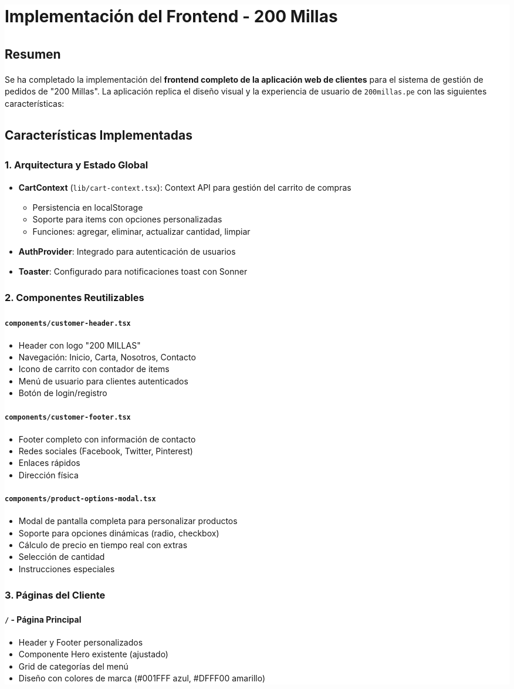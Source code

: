 # Implementación del Frontend - 200 Millas

## Resumen

Se ha completado la implementación del **frontend completo de la aplicación web de clientes** para el sistema de gestión de pedidos de "200 Millas". La aplicación replica el diseño visual y la experiencia de usuario de `200millas.pe` con las siguientes características:

## Características Implementadas

### 1. Arquitectura y Estado Global

- **CartContext** (`lib/cart-context.tsx`): Context API para gestión del carrito de compras
  - Persistencia en localStorage
  - Soporte para items con opciones personalizadas
  - Funciones: agregar, eliminar, actualizar cantidad, limpiar

- **AuthProvider**: Integrado para autenticación de usuarios
- **Toaster**: Configurado para notificaciones toast con Sonner

### 2. Componentes Reutilizables

#### `components/customer-header.tsx`
- Header con logo "200 MILLAS"
- Navegación: Inicio, Carta, Nosotros, Contacto
- Icono de carrito con contador de items
- Menú de usuario para clientes autenticados
- Botón de login/registro

#### `components/customer-footer.tsx`
- Footer completo con información de contacto
- Redes sociales (Facebook, Twitter, Pinterest)
- Enlaces rápidos
- Dirección física

#### `components/product-options-modal.tsx`
- Modal de pantalla completa para personalizar productos
- Soporte para opciones dinámicas (radio, checkbox)
- Cálculo de precio en tiempo real con extras
- Selección de cantidad
- Instrucciones especiales

### 3. Páginas del Cliente

#### `/` - Página Principal
- Header y Footer personalizados
- Componente Hero existente (ajustado)
- Grid de categorías del menú
- Diseño con colores de marca (#001FFF azul, #DFFF00 amarillo)
